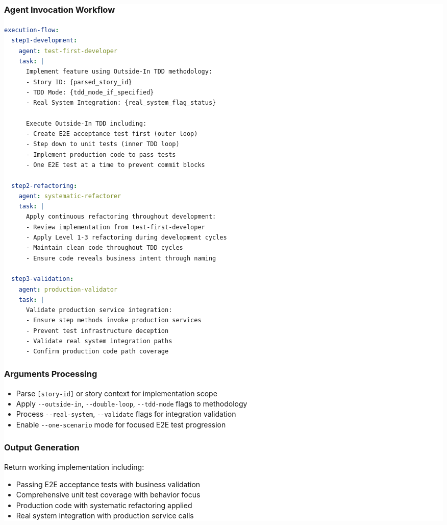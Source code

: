### Agent Invocation Workflow
```yaml
execution-flow:
  step1-development:
    agent: test-first-developer
    task: |
      Implement feature using Outside-In TDD methodology:
      - Story ID: {parsed_story_id}
      - TDD Mode: {tdd_mode_if_specified}
      - Real System Integration: {real_system_flag_status}

      Execute Outside-In TDD including:
      - Create E2E acceptance test first (outer loop)
      - Step down to unit tests (inner TDD loop)
      - Implement production code to pass tests
      - One E2E test at a time to prevent commit blocks

  step2-refactoring:
    agent: systematic-refactorer
    task: |
      Apply continuous refactoring throughout development:
      - Review implementation from test-first-developer
      - Apply Level 1-3 refactoring during development cycles
      - Maintain clean code throughout TDD cycles
      - Ensure code reveals business intent through naming

  step3-validation:
    agent: production-validator
    task: |
      Validate production service integration:
      - Ensure step methods invoke production services
      - Prevent test infrastructure deception
      - Validate real system integration paths
      - Confirm production code path coverage
```

### Arguments Processing
- Parse `[story-id]` or story context for implementation scope
- Apply `--outside-in`, `--double-loop`, `--tdd-mode` flags to methodology
- Process `--real-system`, `--validate` flags for integration validation
- Enable `--one-scenario` mode for focused E2E test progression

### Output Generation
Return working implementation including:
- Passing E2E acceptance tests with business validation
- Comprehensive unit test coverage with behavior focus
- Production code with systematic refactoring applied
- Real system integration with production service calls